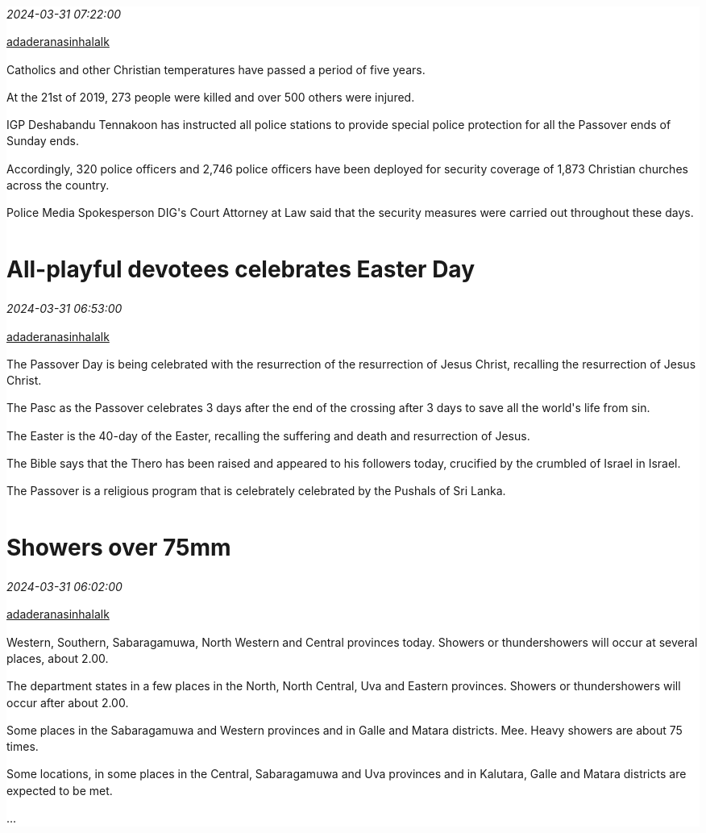 *2024-03-31 07:22:00*

[adaderanasinhalalk](http://sinhala.adaderana.lk/news/195118)

Catholics and other Christian temperatures have passed a period of five years.

At the 21st of 2019, 273 people were killed and over 500 others were injured.

IGP Deshabandu Tennakoon has instructed all police stations to provide special police protection for all the Passover ends of Sunday ends.

Accordingly, 320 police officers and 2,746 police officers have been deployed for security coverage of 1,873 Christian churches across the country.

Police Media Spokesperson DIG's Court Attorney at Law said that the security measures were carried out throughout these days.



# All-playful devotees celebrates Easter Day

*2024-03-31 06:53:00*

[adaderanasinhalalk](http://sinhala.adaderana.lk/news/195117)

The Passover Day is being celebrated with the resurrection of the resurrection of Jesus Christ, recalling the resurrection of Jesus Christ.

The Pasc as the Passover celebrates 3 days after the end of the crossing after 3 days to save all the world's life from sin.

The Easter is the 40-day of the Easter, recalling the suffering and death and resurrection of Jesus.

The Bible says that the Thero has been raised and appeared to his followers today, crucified by the crumbled of Israel in Israel.

The Passover is a religious program that is celebrately celebrated by the Pushals of Sri Lanka.



# Showers over 75mm

*2024-03-31 06:02:00*

[adaderanasinhalalk](http://sinhala.adaderana.lk/news/195116)

Western, Southern, Sabaragamuwa, North Western and Central provinces today. Showers or thundershowers will occur at several places, about 2.00.

The department states in a few places in the North, North Central, Uva and Eastern provinces. Showers or thundershowers will occur after about 2.00.

Some places in the Sabaragamuwa and Western provinces and in Galle and Matara districts. Mee. Heavy showers are about 75 times.

Some locations, in some places in the Central, Sabaragamuwa and Uva provinces and in Kalutara, Galle and Matara districts are expected to be met.

...
